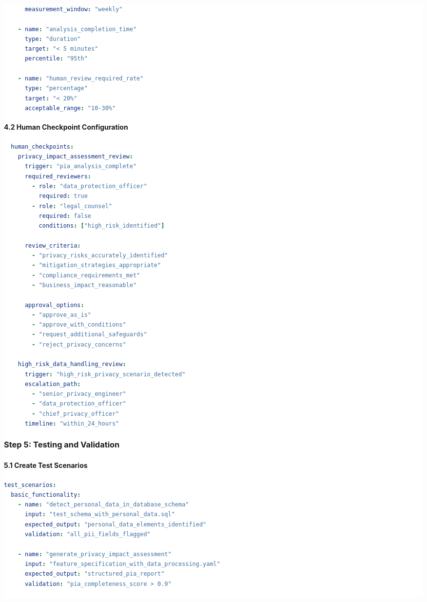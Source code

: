 ```yaml
      measurement_window: "weekly"
      
    - name: "analysis_completion_time"
      type: "duration"
      target: "< 5 minutes"
      percentile: "95th"
      
    - name: "human_review_required_rate"
      type: "percentage"
      target: "< 20%"
      acceptable_range: "10-30%"
```

#### 4.2 Human Checkpoint Configuration

```yaml
  human_checkpoints:
    privacy_impact_assessment_review:
      trigger: "pia_analysis_complete"
      required_reviewers:
        - role: "data_protection_officer"
          required: true
        - role: "legal_counsel"
          required: false
          conditions: ["high_risk_identified"]
          
      review_criteria:
        - "privacy_risks_accurately_identified"
        - "mitigation_strategies_appropriate"
        - "compliance_requirements_met"
        - "business_impact_reasonable"
        
      approval_options:
        - "approve_as_is"
        - "approve_with_conditions"
        - "request_additional_safeguards"
        - "reject_privacy_concerns"
        
    high_risk_data_handling_review:
      trigger: "high_risk_privacy_scenario_detected"
      escalation_path:
        - "senior_privacy_engineer"
        - "data_protection_officer"
        - "chief_privacy_officer"
      timeline: "within_24_hours"
```

### Step 5: Testing and Validation

#### 5.1 Create Test Scenarios

```yaml
test_scenarios:
  basic_functionality:
    - name: "detect_personal_data_in_database_schema"
      input: "test_schema_with_personal_data.sql"
      expected_output: "personal_data_elements_identified"
      validation: "all_pii_fields_flagged"
      
    - name: "generate_privacy_impact_assessment"
      input: "feature_specification_with_data_processing.yaml"
      expected_output: "structured_pia_report"
      validation: "pia_completeness_score > 0.9"
      
```